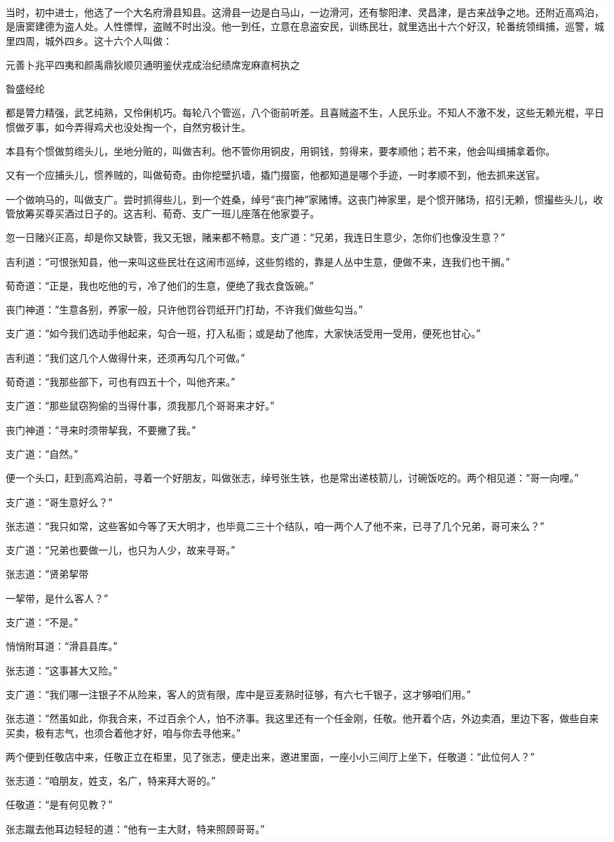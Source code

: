当时，初中进士，他选了一个大名府滑县知县。这滑县一边是白马山，一边滑河，还有黎阳津、灵昌津，是古来战争之地。还附近高鸡泊，是唐窦建德为盗人处。人性慓悍，盗贼不时出没。他一到任，立意在息盗安民，训练民壮，就里选出十六个好汉，轮番统领缉捕，巡警，城里四周，城外四乡。这十六个人叫做：

元善卜兆平四夷和颜禹鼎狄顺贝通明鉴伏戎成治纪绩席宠麻直柯执之

昝盛经纶

都是膂力精强，武艺纯熟，又伶俐机巧。每轮八个管巡，八个衙前听差。且喜贼盗不生，人民乐业。不知人不激不发，这些无赖光棍，平日惯做歹事，如今弄得鸡犬也没处掏一个，自然穷极计生。

本县有个惯做剪绺头儿，坐地分赃的，叫做吉利。他不管你用铜皮，用铜钱，剪得来，要孝顺他；若不来，他会叫缉捕拿着你。

又有一个应捕头儿，惯养贼的，叫做荀奇。由你挖壁扒墙，撬门掇窗，他都知道是哪个手迹，一时孝顺不到，他去抓来送官。

一个做响马的，叫做支广。尝时抓得些儿，到一个姓桑，绰号“丧门神”家赌博。这丧门神家里，是个惯开赌场，招引无赖，惯撮些头儿，收管放筹买尊买酒过日子的。这吉利、荀奇、支广一班儿座落在他家耍子。

忽一日赌兴正高，却是你又缺管，我又无银，赌来都不畅意。支广道：“兄弟，我连日生意少，怎你们也像没生意？”

吉利道：“可恨张知县，他一来叫这些民壮在这闹市巡绰，这些剪绺的，靠是人丛中生意，便做不来，连我们也干搁。”

荀奇道：“正是，我也吃他的亏，冷了他们的生意，便绝了我衣食饭碗。”

丧门神道：“生意各别，养家一般，只许他罚谷罚纸开门打劫，不许我们做些勾当。”

支广道：“如今我们选动手他起来，勾合一班，打入私衙；或是劫了他库，大家快活受用一受用，便死也甘心。”

吉利道：“我们这几个人做得什来，还须再勾几个可做。”

荀奇道：“我那些部下，可也有四五十个，叫他齐来。”

支广道：“那些鼠窃狗偷的当得什事，须我那几个哥哥来才好。”

丧门神道：“寻来时须带挈我，不要撇了我。”

支广道：“自然。”

便一个头口，赶到高鸡泊前，寻着一个好朋友，叫做张志，绰号张生铁，也是常出递枝箭儿，讨碗饭吃的。两个相见道：“哥一向哩。”

支广道：“哥生意好么？”

张志道：“我只如常，这些客如今等了天大明才，也毕竟二三十个结队，咱一两个人了他不来，已寻了几个兄弟，哥可来么？”

支广道：“兄弟也要做一儿，也只为人少，故来寻哥。”

张志道：“贤弟挈带

一挈带，是什么客人？”

支广道：“不是。”

悄悄附耳道：“滑县县库。”

张志道：“这事甚大又险。”

支广道：“我们哪一注银子不从险来，客人的货有限，库中是豆麦熟时征够，有六七千银子，这才够咱们用。”

张志道：“然虽如此，你我合来，不过百余个人，怕不济事。我这里还有一个任金刚，任敬。他开着个店，外边卖酒，里边下客，做些自来买卖，极有志气，也须合着他才好，咱与你去寻他来。”

两个便到任敬店中来，任敬正立在柜里，见了张志，便走出来，邀进里面，一座小小三间厅上坐下，任敬道：“此位何人？”

张志道：“咱朋友，姓支，名广，特来拜大哥的。”

任敬道：“是有何见教？”

张志蹴去他耳边轻轻的道：“他有一主大财，特来照顾哥哥。”
